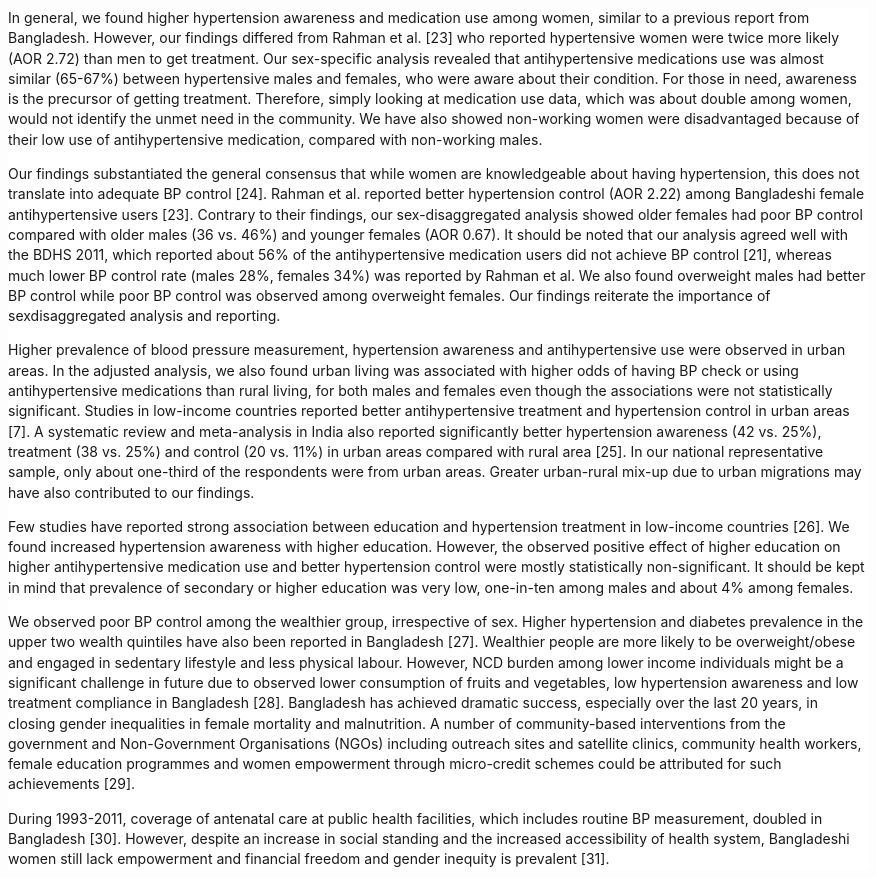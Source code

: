 In general, we found higher hypertension awareness and medication use among women, similar to a previous report from Bangladesh. However, our findings differed from Rahman et al. [23] who reported hypertensive women were twice more likely (AOR 2.72) than men to get treatment. Our sex-specific analysis revealed that antihypertensive medications use was almost similar (65-67%) between hypertensive males and females, who were aware about their condition. For those in need, awareness is the precursor of getting treatment. Therefore, simply looking at medication use data, which was about double among women, would not identify the unmet need in the community. We have also showed non-working women were disadvantaged because of their low use of antihypertensive medication, compared with non-working males.

Our findings substantiated the general consensus that while women are knowledgeable about having hypertension, this does not translate into adequate BP control [24]. Rahman et al. reported better hypertension control (AOR 2.22) among Bangladeshi female antihypertensive users [23]. Contrary to their findings, our sex-disaggregated analysis showed older females had poor BP control compared with older males (36 vs. 46%) and younger females (AOR 0.67). It should be noted that our analysis agreed well with the BDHS 2011, which reported about 56% of the antihypertensive medication users did not achieve BP control [21], whereas much lower BP control rate (males 28%, females 34%) was reported by Rahman et al. We also found overweight males had better BP control while poor BP control was observed among overweight females. Our findings reiterate the importance of sexdisaggregated analysis and reporting.

Higher prevalence of blood pressure measurement, hypertension awareness and antihypertensive use were observed in urban areas. In the adjusted analysis, we also found urban living was associated with higher odds of having BP check or using antihypertensive medications than rural living, for both males and females even though the associations were not statistically significant. Studies in low-income countries reported better antihypertensive treatment and hypertension control in urban areas [7]. A systematic review and meta-analysis in India also reported significantly better hypertension awareness (42 vs. 25%), treatment (38 vs. 25%) and control (20 vs. 11%) in urban areas compared with rural area [25]. In our national representative sample, only about one-third of the respondents were from urban areas. Greater urban-rural mix-up due to urban migrations may have also contributed to our findings.

Few studies have reported strong association between education and hypertension treatment in low-income countries [26]. We found increased hypertension awareness with higher education. However, the observed positive effect of higher education on higher antihypertensive medication use and better hypertension control were mostly statistically non-significant. It should be kept in mind that prevalence of secondary or higher education was very low, one-in-ten among males and about 4% among females.

We observed poor BP control among the wealthier group, irrespective of sex. Higher hypertension and diabetes prevalence in the upper two wealth quintiles have also been reported in Bangladesh [27]. Wealthier people are more likely to be overweight/obese and engaged in sedentary lifestyle and less physical labour. However, NCD burden among lower income individuals might be a significant challenge in future due to observed lower consumption of fruits and vegetables, low hypertension awareness and low treatment compliance in Bangladesh [28]. Bangladesh has achieved dramatic success, especially over the last 20 years, in closing gender inequalities in female mortality and malnutrition. A number of community-based interventions from the government and Non-Government Organisations (NGOs) including outreach sites and satellite clinics, community health workers, female education programmes and women empowerment through micro-credit schemes could be attributed for such achievements [29].

During 1993-2011, coverage of antenatal care at public health facilities, which includes routine BP measurement, doubled in Bangladesh [30]. However, despite an increase in social standing and the increased accessibility of health system, Bangladeshi women still lack empowerment and financial freedom and gender inequity is prevalent [31].
